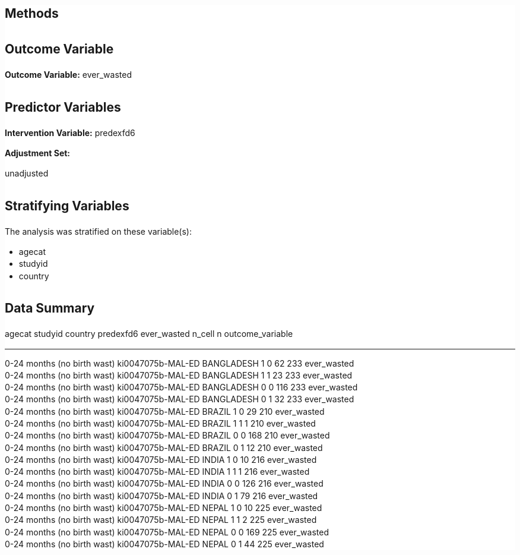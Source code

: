 





## Methods
## Outcome Variable

**Outcome Variable:** ever_wasted

## Predictor Variables

**Intervention Variable:** predexfd6

**Adjustment Set:**

unadjusted

## Stratifying Variables

The analysis was stratified on these variable(s):

* agecat
* studyid
* country

## Data Summary

agecat                        studyid                    country                        predexfd6    ever_wasted   n_cell       n  outcome_variable 
----------------------------  -------------------------  -----------------------------  ----------  ------------  -------  ------  -----------------
0-24 months (no birth wast)   ki0047075b-MAL-ED          BANGLADESH                     1                      0       62     233  ever_wasted      
0-24 months (no birth wast)   ki0047075b-MAL-ED          BANGLADESH                     1                      1       23     233  ever_wasted      
0-24 months (no birth wast)   ki0047075b-MAL-ED          BANGLADESH                     0                      0      116     233  ever_wasted      
0-24 months (no birth wast)   ki0047075b-MAL-ED          BANGLADESH                     0                      1       32     233  ever_wasted      
0-24 months (no birth wast)   ki0047075b-MAL-ED          BRAZIL                         1                      0       29     210  ever_wasted      
0-24 months (no birth wast)   ki0047075b-MAL-ED          BRAZIL                         1                      1        1     210  ever_wasted      
0-24 months (no birth wast)   ki0047075b-MAL-ED          BRAZIL                         0                      0      168     210  ever_wasted      
0-24 months (no birth wast)   ki0047075b-MAL-ED          BRAZIL                         0                      1       12     210  ever_wasted      
0-24 months (no birth wast)   ki0047075b-MAL-ED          INDIA                          1                      0       10     216  ever_wasted      
0-24 months (no birth wast)   ki0047075b-MAL-ED          INDIA                          1                      1        1     216  ever_wasted      
0-24 months (no birth wast)   ki0047075b-MAL-ED          INDIA                          0                      0      126     216  ever_wasted      
0-24 months (no birth wast)   ki0047075b-MAL-ED          INDIA                          0                      1       79     216  ever_wasted      
0-24 months (no birth wast)   ki0047075b-MAL-ED          NEPAL                          1                      0       10     225  ever_wasted      
0-24 months (no birth wast)   ki0047075b-MAL-ED          NEPAL                          1                      1        2     225  ever_wasted      
0-24 months (no birth wast)   ki0047075b-MAL-ED          NEPAL                          0                      0      169     225  ever_wasted      
0-24 months (no birth wast)   ki0047075b-MAL-ED          NEPAL                          0                      1       44     225  ever_wasted      